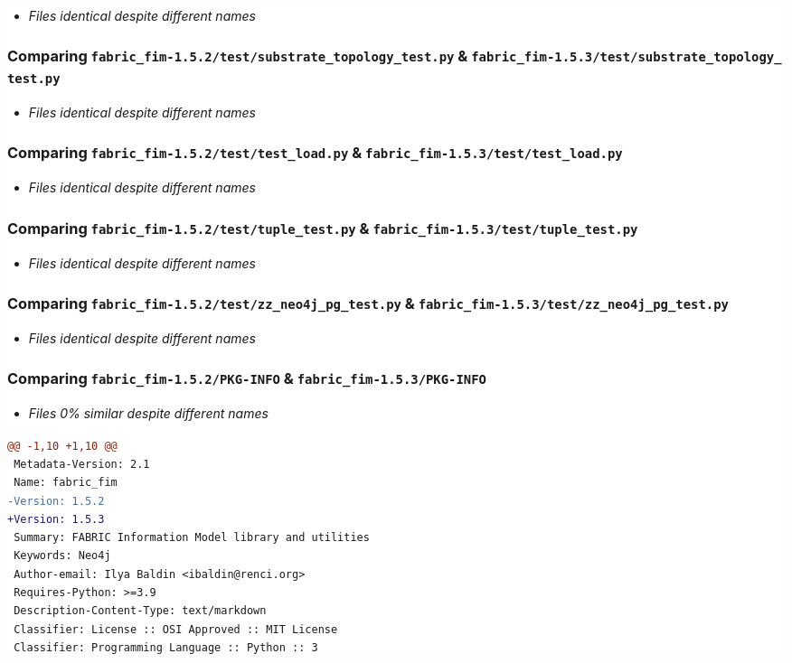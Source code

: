 * *Files identical despite different names*

### Comparing `fabric_fim-1.5.2/test/substrate_topology_test.py` & `fabric_fim-1.5.3/test/substrate_topology_test.py`

 * *Files identical despite different names*

### Comparing `fabric_fim-1.5.2/test/test_load.py` & `fabric_fim-1.5.3/test/test_load.py`

 * *Files identical despite different names*

### Comparing `fabric_fim-1.5.2/test/tuple_test.py` & `fabric_fim-1.5.3/test/tuple_test.py`

 * *Files identical despite different names*

### Comparing `fabric_fim-1.5.2/test/zz_neo4j_pg_test.py` & `fabric_fim-1.5.3/test/zz_neo4j_pg_test.py`

 * *Files identical despite different names*

### Comparing `fabric_fim-1.5.2/PKG-INFO` & `fabric_fim-1.5.3/PKG-INFO`

 * *Files 0% similar despite different names*

```diff
@@ -1,10 +1,10 @@
 Metadata-Version: 2.1
 Name: fabric_fim
-Version: 1.5.2
+Version: 1.5.3
 Summary: FABRIC Information Model library and utilities
 Keywords: Neo4j
 Author-email: Ilya Baldin <ibaldin@renci.org>
 Requires-Python: >=3.9
 Description-Content-Type: text/markdown
 Classifier: License :: OSI Approved :: MIT License
 Classifier: Programming Language :: Python :: 3
```

